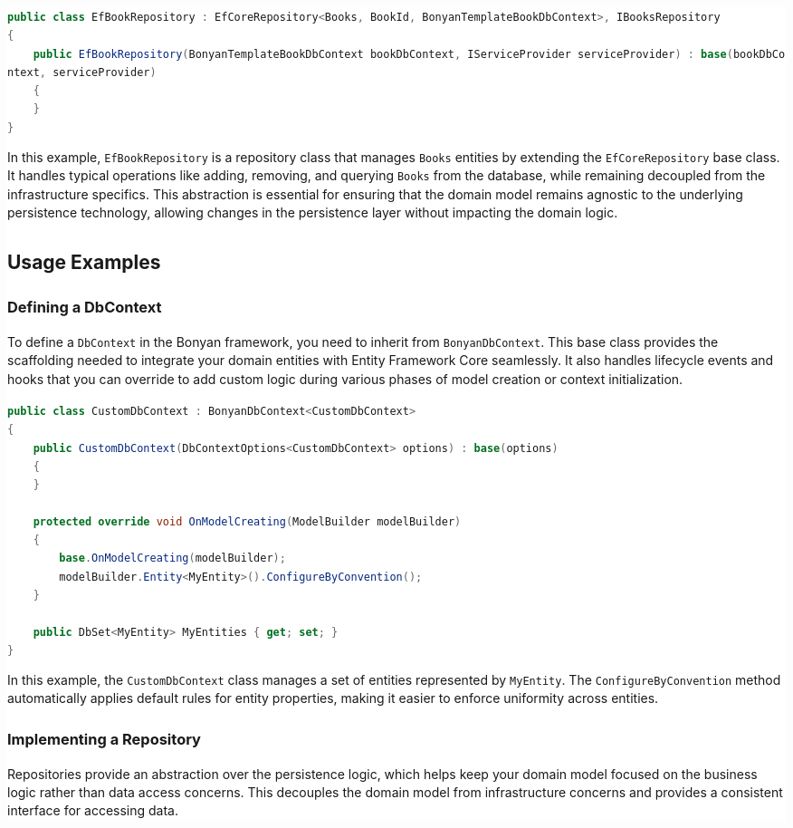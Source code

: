 ```csharp
public class EfBookRepository : EfCoreRepository<Books, BookId, BonyanTemplateBookDbContext>, IBooksRepository
{
    public EfBookRepository(BonyanTemplateBookDbContext bookDbContext, IServiceProvider serviceProvider) : base(bookDbContext, serviceProvider)
    {
    }
}
```

In this example, `EfBookRepository` is a repository class that manages `Books` entities by extending the `EfCoreRepository` base class. It handles typical operations like adding, removing, and querying `Books` from the database, while remaining decoupled from the infrastructure specifics. This abstraction is essential for ensuring that the domain model remains agnostic to the underlying persistence technology, allowing changes in the persistence layer without impacting the domain logic.

## Usage Examples

### Defining a DbContext

To define a `DbContext` in the Bonyan framework, you need to inherit from `BonyanDbContext`. This base class provides the scaffolding needed to integrate your domain entities with Entity Framework Core seamlessly. It also handles lifecycle events and hooks that you can override to add custom logic during various phases of model creation or context initialization.

```csharp
public class CustomDbContext : BonyanDbContext<CustomDbContext>
{
    public CustomDbContext(DbContextOptions<CustomDbContext> options) : base(options)
    {
    }

    protected override void OnModelCreating(ModelBuilder modelBuilder)
    {
        base.OnModelCreating(modelBuilder);
        modelBuilder.Entity<MyEntity>().ConfigureByConvention();
    }

    public DbSet<MyEntity> MyEntities { get; set; }
}
```

In this example, the `CustomDbContext` class manages a set of entities represented by `MyEntity`. The `ConfigureByConvention` method automatically applies default rules for entity properties, making it easier to enforce uniformity across entities.

### Implementing a Repository

Repositories provide an abstraction over the persistence logic, which helps keep your domain model focused on the business logic rather than data access concerns. This decouples the domain model from infrastructure concerns and provides a consistent interface for accessing data.
